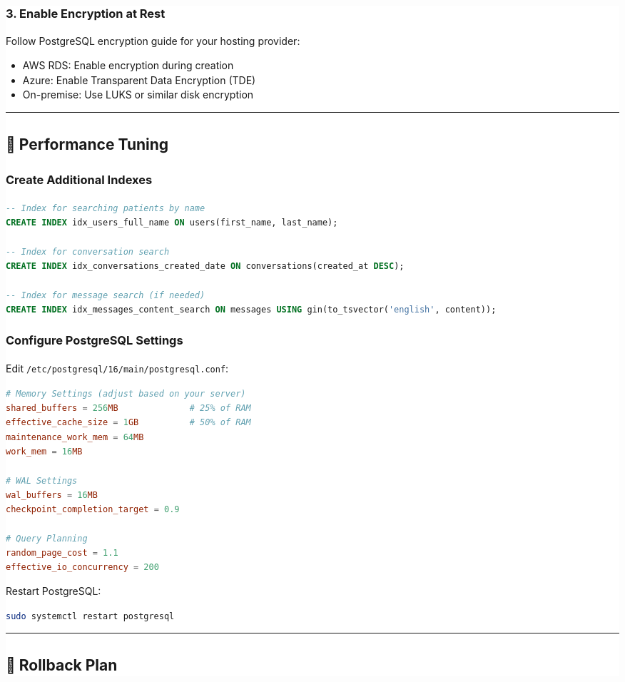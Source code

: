 ### **3. Enable Encryption at Rest**

Follow PostgreSQL encryption guide for your hosting provider:
- AWS RDS: Enable encryption during creation
- Azure: Enable Transparent Data Encryption (TDE)
- On-premise: Use LUKS or similar disk encryption

---

## 🎯 **Performance Tuning**

### **Create Additional Indexes**

```sql
-- Index for searching patients by name
CREATE INDEX idx_users_full_name ON users(first_name, last_name);

-- Index for conversation search
CREATE INDEX idx_conversations_created_date ON conversations(created_at DESC);

-- Index for message search (if needed)
CREATE INDEX idx_messages_content_search ON messages USING gin(to_tsvector('english', content));
```

### **Configure PostgreSQL Settings**

Edit `/etc/postgresql/16/main/postgresql.conf`:

```conf
# Memory Settings (adjust based on your server)
shared_buffers = 256MB              # 25% of RAM
effective_cache_size = 1GB          # 50% of RAM
maintenance_work_mem = 64MB
work_mem = 16MB

# WAL Settings
wal_buffers = 16MB
checkpoint_completion_target = 0.9

# Query Planning
random_page_cost = 1.1
effective_io_concurrency = 200
```

Restart PostgreSQL:
```bash
sudo systemctl restart postgresql
```

---

## 🔄 **Rollback Plan**
